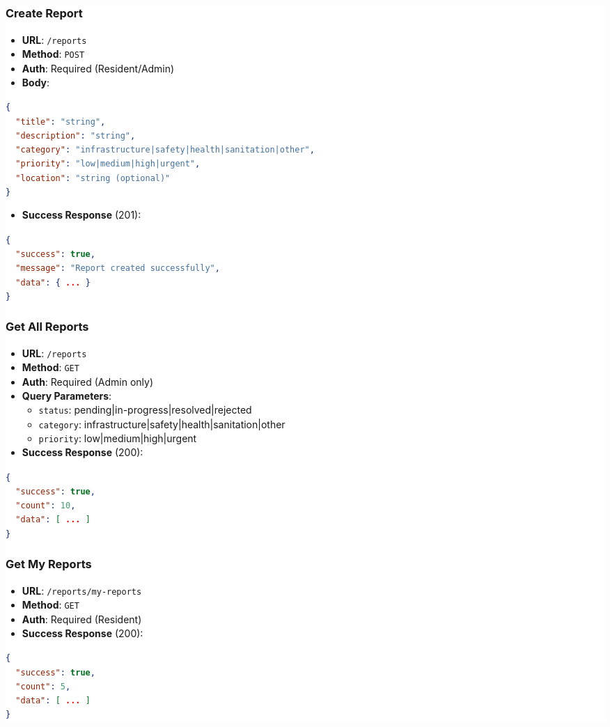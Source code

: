 ### Create Report
- **URL**: `/reports`
- **Method**: `POST`
- **Auth**: Required (Resident/Admin)
- **Body**:
```json
{
  "title": "string",
  "description": "string",
  "category": "infrastructure|safety|health|sanitation|other",
  "priority": "low|medium|high|urgent",
  "location": "string (optional)"
}
```
- **Success Response** (201):
```json
{
  "success": true,
  "message": "Report created successfully",
  "data": { ... }
}
```

### Get All Reports
- **URL**: `/reports`
- **Method**: `GET`
- **Auth**: Required (Admin only)
- **Query Parameters**:
  - `status`: pending|in-progress|resolved|rejected
  - `category`: infrastructure|safety|health|sanitation|other
  - `priority`: low|medium|high|urgent
- **Success Response** (200):
```json
{
  "success": true,
  "count": 10,
  "data": [ ... ]
}
```

### Get My Reports
- **URL**: `/reports/my-reports`
- **Method**: `GET`
- **Auth**: Required (Resident)
- **Success Response** (200):
```json
{
  "success": true,
  "count": 5,
  "data": [ ... ]
}
```
